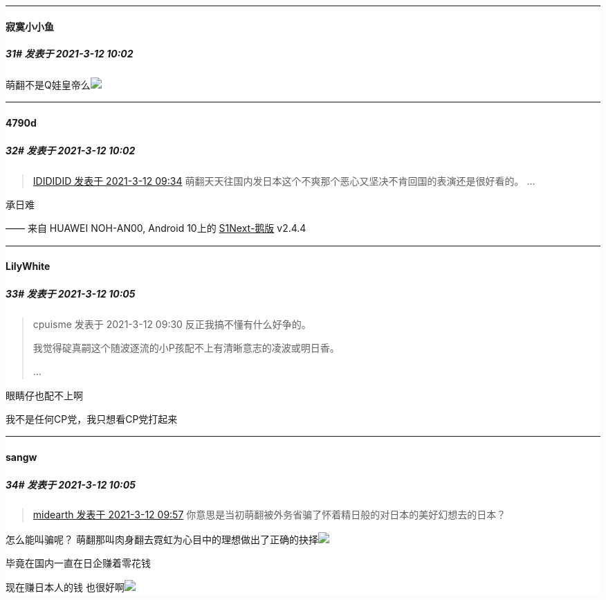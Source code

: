 
-----

####  寂寞小小鱼  
##### 31#       发表于 2021-3-12 10:02


萌翻不是Q娃皇帝么<img src="https://static.saraba1st.com/image/smiley/face2017/049.png" referrerpolicy="no-referrer">


-----

####  4790d  
##### 32#       发表于 2021-3-12 10:02


<blockquote><a href="httphttps://bbs.saraba1st.com/2b/forum.php?mod=redirect&amp;goto=findpost&amp;pid=50597106&amp;ptid=1992727" target="_blank">IDIDIDID 发表于 2021-3-12 09:34</a>
萌翻天天往国内发日本这个不爽那个恶心又坚决不肯回国的表演还是很好看的。 ...</blockquote>
承日难

—— 来自 HUAWEI NOH-AN00, Android 10上的 [S1Next-鹅版](https://github.com/ykrank/S1-Next/releases) v2.4.4


-----

####  LilyWhite  
##### 33#       发表于 2021-3-12 10:05


<blockquote>cpuisme 发表于 2021-3-12 09:30
反正我搞不懂有什么好争的。

我觉得碇真嗣这个随波逐流的小P孩配不上有清晰意志的凌波或明日香。

 ...</blockquote>
眼睛仔也配不上啊


我不是任何CP党，我只想看CP党打起来


-----

####  sangw  
##### 34#       发表于 2021-3-12 10:05


<blockquote><a href="httphttps://bbs.saraba1st.com/2b/forum.php?mod=redirect&amp;goto=findpost&amp;pid=50597371&amp;ptid=1992727" target="_blank">midearth 发表于 2021-3-12 09:57</a>
 你意思是当初萌翻被外务省骗了怀着精日般的对日本的美好幻想去的日本？   </blockquote>
怎么能叫骗呢？
萌翻那叫肉身翻去霓虹为心目中的理想做出了正确的抉择<img src="https://static.saraba1st.com/image/smiley/face2017/057.png" referrerpolicy="no-referrer">

毕竟在国内一直在日企赚着零花钱

现在赚日本人的钱 也很好啊<img src="https://static.saraba1st.com/image/smiley/face2017/071.png" referrerpolicy="no-referrer">
